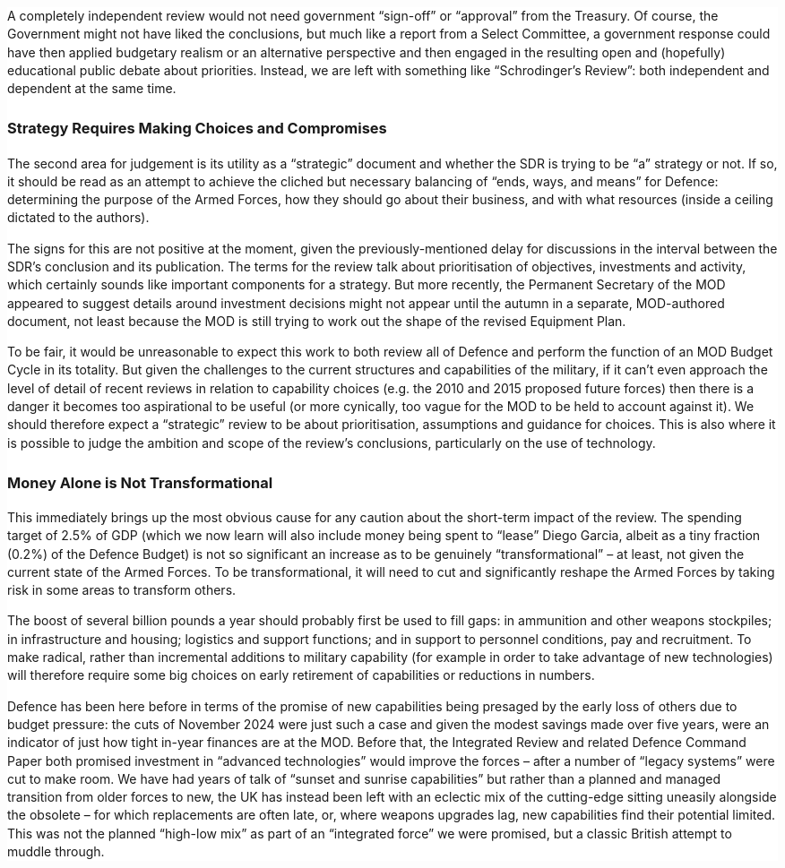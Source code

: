 A completely independent review would not need government “sign-off” or “approval” from the Treasury. Of course, the Government might not have liked the conclusions, but much like a report from a Select Committee, a government response could have then applied budgetary realism or an alternative perspective and then engaged in the resulting open and (hopefully) educational public debate about priorities. Instead, we are left with something like “Schrodinger’s Review”: both independent and dependent at the same time.


### Strategy Requires Making Choices and Compromises

The second area for judgement is its utility as a “strategic” document and whether the SDR is trying to be “a” strategy or not. If so, it should be read as an attempt to achieve the cliched but necessary balancing of “ends, ways, and means” for Defence: determining the purpose of the Armed Forces, how they should go about their business, and with what resources (inside a ceiling dictated to the authors).

The signs for this are not positive at the moment, given the previously-mentioned delay for discussions in the interval between the SDR’s conclusion and its publication. The terms for the review talk about prioritisation of objectives, investments and activity, which certainly sounds like important components for a strategy. But more recently, the Permanent Secretary of the MOD appeared to suggest details around investment decisions might not appear until the autumn in a separate, MOD-authored document, not least because the MOD is still trying to work out the shape of the revised Equipment Plan.

To be fair, it would be unreasonable to expect this work to both review all of Defence and perform the function of an MOD Budget Cycle in its totality. But given the challenges to the current structures and capabilities of the military, if it can’t even approach the level of detail of recent reviews in relation to capability choices (e.g. the 2010 and 2015 proposed future forces) then there is a danger it becomes too aspirational to be useful (or more cynically, too vague for the MOD to be held to account against it). We should therefore expect a “strategic” review to be about prioritisation, assumptions and guidance for choices. This is also where it is possible to judge the ambition and scope of the review’s conclusions, particularly on the use of technology.


### Money Alone is Not Transformational

This immediately brings up the most obvious cause for any caution about the short-term impact of the review. The spending target of 2.5% of GDP (which we now learn will also include money being spent to “lease” Diego Garcia, albeit as a tiny fraction (0.2%) of the Defence Budget) is not so significant an increase as to be genuinely “transformational” – at least, not given the current state of the Armed Forces. To be transformational, it will need to cut and significantly reshape the Armed Forces by taking risk in some areas to transform others.

The boost of several billion pounds a year should probably first be used to fill gaps: in ammunition and other weapons stockpiles; in infrastructure and housing; logistics and support functions; and in support to personnel conditions, pay and recruitment. To make radical, rather than incremental additions to military capability (for example in order to take advantage of new technologies) will therefore require some big choices on early retirement of capabilities or reductions in numbers.

Defence has been here before in terms of the promise of new capabilities being presaged by the early loss of others due to budget pressure: the cuts of November 2024 were just such a case and given the modest savings made over five years, were an indicator of just how tight in-year finances are at the MOD. Before that, the Integrated Review and related Defence Command Paper both promised investment in “advanced technologies” would improve the forces – after a number of “legacy systems” were cut to make room. We have had years of talk of “sunset and sunrise capabilities” but rather than a planned and managed transition from older forces to new, the UK has instead been left with an eclectic mix of the cutting-edge sitting uneasily alongside the obsolete – for which replacements are often late, or, where weapons upgrades lag, new capabilities find their potential limited. This was not the planned “high-low mix” as part of an “integrated force” we were promised, but a classic British attempt to muddle through.
